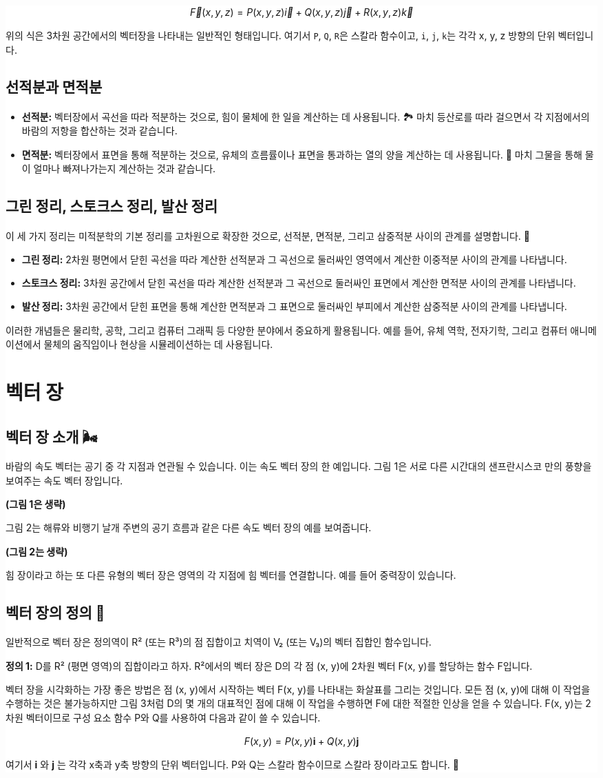 $$ \vec{F}(x, y, z) = P(x, y, z)\vec{i} + Q(x, y, z)\vec{j} + R(x, y, z)\vec{k} $$

위의 식은 3차원 공간에서의 벡터장을 나타내는 일반적인 형태입니다.  여기서  `P`, `Q`, `R`은 스칼라 함수이고,  `i`, `j`, `k`는 각각 x, y, z 방향의 단위 벡터입니다.


## 선적분과 면적분

* **선적분:** 벡터장에서 곡선을 따라 적분하는 것으로, 힘이 물체에 한 일을 계산하는 데 사용됩니다.  🏞️  마치 등산로를 따라 걸으면서 각 지점에서의 바람의 저항을 합산하는 것과 같습니다.

* **면적분:** 벡터장에서 표면을 통해 적분하는 것으로, 유체의 흐름률이나 표면을 통과하는 열의 양을 계산하는 데 사용됩니다. 🌊 마치 그물을 통해 물이 얼마나 빠져나가는지 계산하는 것과 같습니다.


## 그린 정리, 스토크스 정리, 발산 정리

이 세 가지 정리는 미적분학의 기본 정리를 고차원으로 확장한 것으로, 선적분, 면적분, 그리고 삼중적분 사이의 관계를 설명합니다. 🤝

* **그린 정리:** 2차원 평면에서 닫힌 곡선을 따라 계산한 선적분과 그 곡선으로 둘러싸인 영역에서 계산한 이중적분 사이의 관계를 나타냅니다.

* **스토크스 정리:** 3차원 공간에서 닫힌 곡선을 따라 계산한 선적분과 그 곡선으로 둘러싸인 표면에서 계산한 면적분 사이의 관계를 나타냅니다.

* **발산 정리:** 3차원 공간에서 닫힌 표면을 통해 계산한 면적분과 그 표면으로 둘러싸인 부피에서 계산한 삼중적분 사이의 관계를 나타냅니다.


이러한 개념들은 물리학, 공학, 그리고 컴퓨터 그래픽 등 다양한 분야에서 중요하게 활용됩니다.  예를 들어, 유체 역학, 전자기학, 그리고 컴퓨터 애니메이션에서 물체의 움직임이나 현상을 시뮬레이션하는 데 사용됩니다.

# 벡터 장

## 벡터 장 소개 🌬️

바람의 속도 벡터는 공기 중 각 지점과 연관될 수 있습니다. 이는 속도 벡터 장의 한 예입니다.  그림 1은 서로 다른 시간대의 샌프란시스코 만의 풍향을 보여주는 속도 벡터 장입니다.

**(그림 1은 생략)**

그림 2는 해류와 비행기 날개 주변의 공기 흐름과 같은 다른 속도 벡터 장의 예를 보여줍니다.

**(그림 2는 생략)**

힘 장이라고 하는 또 다른 유형의 벡터 장은 영역의 각 지점에 힘 벡터를 연결합니다. 예를 들어 중력장이 있습니다.

## 벡터 장의 정의 📖

일반적으로 벡터 장은 정의역이 R² (또는 R³)의 점 집합이고 치역이 V₂ (또는 V₃)의 벡터 집합인 함수입니다.

**정의 1:** D를 R² (평면 영역)의 집합이라고 하자. R²에서의 벡터 장은 D의 각 점 (x, y)에 2차원 벡터 F(x, y)를 할당하는 함수 F입니다.

벡터 장을 시각화하는 가장 좋은 방법은 점 (x, y)에서 시작하는 벡터 F(x, y)를 나타내는 화살표를 그리는 것입니다. 모든 점 (x, y)에 대해 이 작업을 수행하는 것은 불가능하지만 그림 3처럼 D의 몇 개의 대표적인 점에 대해 이 작업을 수행하면 F에 대한 적절한 인상을 얻을 수 있습니다. F(x, y)는 2차원 벡터이므로 구성 요소 함수 P와 Q를 사용하여 다음과 같이 쓸 수 있습니다.

$$ F(x, y) = P(x, y) \mathbf{i} + Q(x, y) \mathbf{j} $$

여기서  **i** 와 **j** 는 각각 x축과 y축 방향의 단위 벡터입니다.  P와 Q는 스칼라 함수이므로 스칼라 장이라고도 합니다. 🤔
